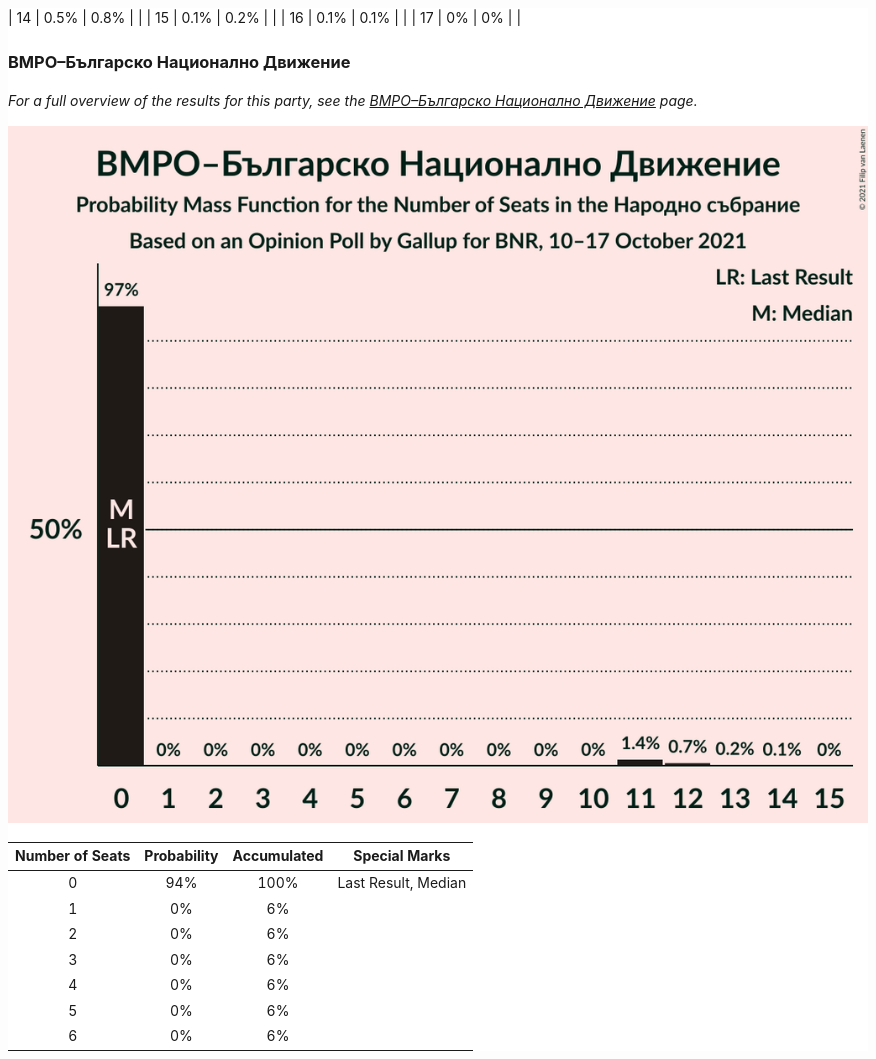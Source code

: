 | 14 | 0.5% | 0.8% |  |
| 15 | 0.1% | 0.2% |  |
| 16 | 0.1% | 0.1% |  |
| 17 | 0% | 0% |  |

### ВМРО–Българско Национално Движение

*For a full overview of the results for this party, see the [ВМРО–Българско Национално Движение](party-вмро–българсконационалнодвижение.html) page.*

![Graph with seats probability mass function not yet produced](2021-10-17-Gallup-seats-pmf-вмро–българсконационалнодвижение.png "Seats Probability Mass Function")

| Number of Seats | Probability | Accumulated | Special Marks |
|:---------------:|:-----------:|:-----------:|:-------------:|
| 0 | 94% | 100% | Last Result, Median |
| 1 | 0% | 6% |  |
| 2 | 0% | 6% |  |
| 3 | 0% | 6% |  |
| 4 | 0% | 6% |  |
| 5 | 0% | 6% |  |
| 6 | 0% | 6% |  |